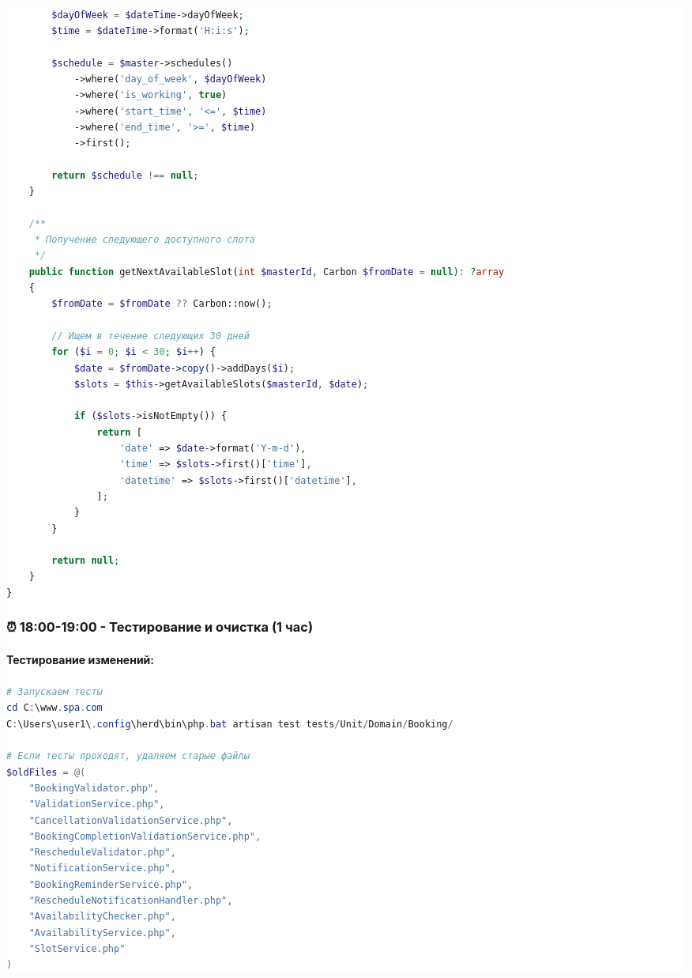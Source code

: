 ```php
        $dayOfWeek = $dateTime->dayOfWeek;
        $time = $dateTime->format('H:i:s');
        
        $schedule = $master->schedules()
            ->where('day_of_week', $dayOfWeek)
            ->where('is_working', true)
            ->where('start_time', '<=', $time)
            ->where('end_time', '>=', $time)
            ->first();
            
        return $schedule !== null;
    }

    /**
     * Получение следующего доступного слота
     */
    public function getNextAvailableSlot(int $masterId, Carbon $fromDate = null): ?array
    {
        $fromDate = $fromDate ?? Carbon::now();
        
        // Ищем в течение следующих 30 дней
        for ($i = 0; $i < 30; $i++) {
            $date = $fromDate->copy()->addDays($i);
            $slots = $this->getAvailableSlots($masterId, $date);
            
            if ($slots->isNotEmpty()) {
                return [
                    'date' => $date->format('Y-m-d'),
                    'time' => $slots->first()['time'],
                    'datetime' => $slots->first()['datetime'],
                ];
            }
        }
        
        return null;
    }
}
```

### ⏰ 18:00-19:00 - Тестирование и очистка (1 час)

#### Тестирование изменений:

```powershell
# Запускаем тесты
cd C:\www.spa.com
C:\Users\user1\.config\herd\bin\php.bat artisan test tests/Unit/Domain/Booking/

# Если тесты проходят, удаляем старые файлы
$oldFiles = @(
    "BookingValidator.php",
    "ValidationService.php",
    "CancellationValidationService.php",
    "BookingCompletionValidationService.php",
    "RescheduleValidator.php",
    "NotificationService.php",
    "BookingReminderService.php",
    "RescheduleNotificationHandler.php",
    "AvailabilityChecker.php",
    "AvailabilityService.php",
    "SlotService.php"
)

```